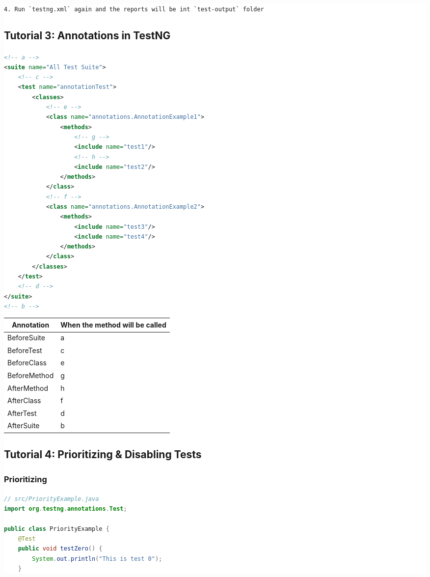     4. Run `testng.xml` again and the reports will be int `test-output` folder

## Tutorial 3: Annotations in TestNG

```xml
<!-- a -->
<suite name="All Test Suite">
    <!-- c -->
    <test name="annotationTest">
        <classes>
            <!-- e -->
            <class name="annotations.AnnotationExample1">
                <methods>
                    <!-- g -->
                    <include name="test1"/>
                    <!-- h -->
                    <include name="test2"/>
                </methods>
            </class>
            <!-- f -->
            <class name="annotations.AnnotationExample2">
                <methods>
                    <include name="test3"/>
                    <include name="test4"/>
                </methods>
            </class>
        </classes>
    </test>
    <!-- d -->
</suite>
<!-- b -->
```

| Annotation | When the method will be called |
| - | - | 
| BeforeSuite | a |
| BeforeTest | c |
| BeforeClass | e |
| BeforeMethod | g |
| AfterMethod | h |
| AfterClass | f |
| AfterTest | d |
| AfterSuite | b |

## Tutorial 4: Prioritizing & Disabling Tests
### Prioritizing
```Java
// src/PriorityExample.java
import org.testng.annotations.Test;

public class PriorityExample {
    @Test
    public void testZero() {
        System.out.println("This is test 0");
    }

```